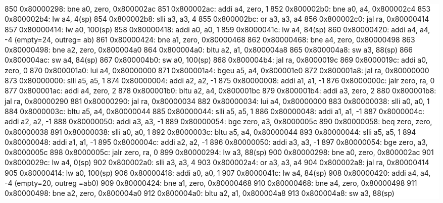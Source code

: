 850 0x80000298: bne    a0, zero, 0x800002ac
851 0x800002ac: addi   a4, zero, 1
852 0x800002b0: bne    a0, a4, 0x800002c4
853 0x800002b4: lw     a4, 4(sp)
854 0x800002b8: slli   a3, a3, 4
855 0x800002bc: or     a3, a3, a4
856 0x800002c0: jal    ra, 0x80000414
857 0x80000414: lw     a0, 100(sp)
858 0x80000418: addi   a0, a0, 1
859 0x8000041c: lw     a4, 84(sp)
860 0x80000420: addi   a4, a4, -4       (empty=24, outreg= ab)
861 0x80000424: bne    a1, zero, 0x80000468
862 0x80000468: bne    a4, zero, 0x80000498
863 0x80000498: bne    a2, zero, 0x800004a0
864 0x800004a0: bltu   a2, a1, 0x800004a8
865 0x800004a8: sw     a3, 88(sp)
866 0x800004ac: sw     a4, 84(sp)
867 0x800004b0: sw     a0, 100(sp)
868 0x800004b4: jal    ra, 0x8000019c
869 0x8000019c: addi   a0, zero, 0
870 0x800001a0: lui    a4, 0x80000000
871 0x800001a4: bgeu   a5, a4, 0x800001e0
872 0x800001a8: jal    ra, 0x80000000
873 0x80000000: slli   a5, a5, 1
874 0x80000004: addi   a2, a2, -1
875 0x80000008: addi   a1, a1, -1
876 0x8000000c: jalr   zero, ra, 0
877 0x800001ac: addi   a4, zero, 2
878 0x800001b0: bltu   a2, a4, 0x800001bc
879 0x800001b4: addi   a3, zero, 2
880 0x800001b8: jal    ra, 0x80000290
881 0x80000290: jal    ra, 0x80000034
882 0x80000034: lui    a4, 0x80000000
883 0x80000038: slli   a0, a0, 1
884 0x8000003c: bltu   a5, a4, 0x80000044
885 0x80000044: slli   a5, a5, 1
886 0x80000048: addi   a1, a1, -1
887 0x8000004c: addi   a2, a2, -1
888 0x80000050: addi   a3, a3, -1
889 0x80000054: bge    zero, a3, 0x8000005c
890 0x80000058: beq    zero, zero, 0x80000038
891 0x80000038: slli   a0, a0, 1
892 0x8000003c: bltu   a5, a4, 0x80000044
893 0x80000044: slli   a5, a5, 1
894 0x80000048: addi   a1, a1, -1
895 0x8000004c: addi   a2, a2, -1
896 0x80000050: addi   a3, a3, -1
897 0x80000054: bge    zero, a3, 0x8000005c
898 0x8000005c: jalr   zero, ra, 0
899 0x80000294: lw     a3, 88(sp)
900 0x80000298: bne    a0, zero, 0x800002ac
901 0x8000029c: lw     a4, 0(sp)
902 0x800002a0: slli   a3, a3, 4
903 0x800002a4: or     a3, a3, a4
904 0x800002a8: jal    ra, 0x80000414
905 0x80000414: lw     a0, 100(sp)
906 0x80000418: addi   a0, a0, 1
907 0x8000041c: lw     a4, 84(sp)
908 0x80000420: addi   a4, a4, -4       (empty=20, outreg =ab0)
909 0x80000424: bne    a1, zero, 0x80000468
910 0x80000468: bne    a4, zero, 0x80000498
911 0x80000498: bne    a2, zero, 0x800004a0
912 0x800004a0: bltu   a2, a1, 0x800004a8
913 0x800004a8: sw     a3, 88(sp)